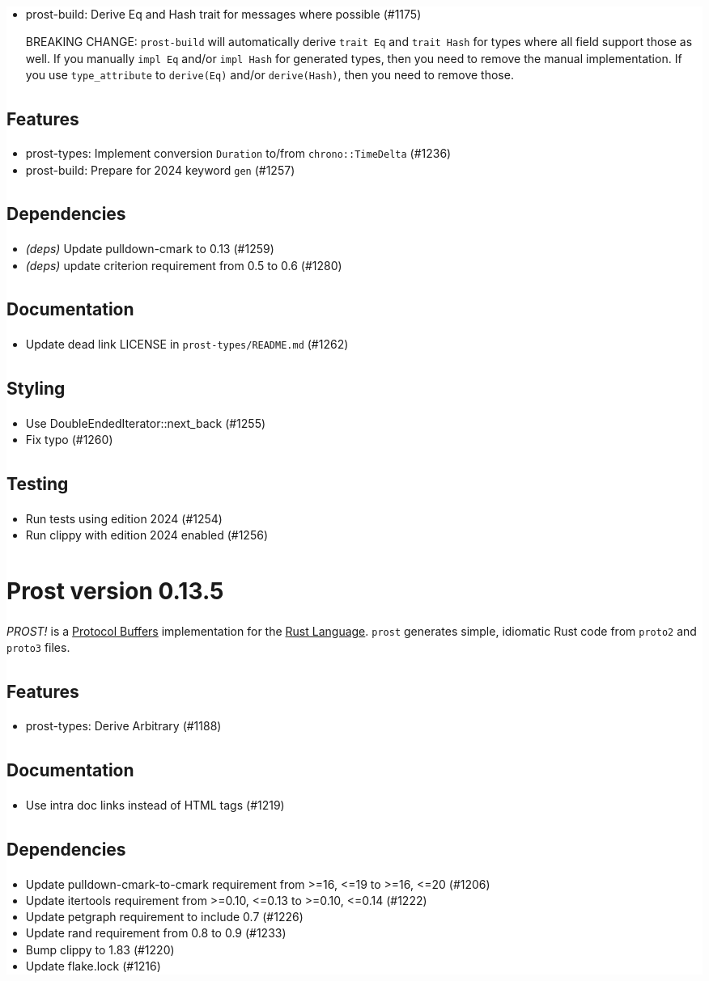- prost-build: Derive Eq and Hash trait for messages where possible (#1175)

  BREAKING CHANGE: `prost-build` will automatically derive `trait Eq` and `trait Hash` for types where all field support those as well. If you manually `impl Eq` and/or `impl Hash` for generated types, then you need to remove the manual implementation. If you use `type_attribute` to `derive(Eq)` and/or `derive(Hash)`, then you need to remove those.

## Features

- prost-types: Implement conversion `Duration` to/from `chrono::TimeDelta` (#1236)
- prost-build: Prepare for 2024 keyword `gen` (#1257)

## Dependencies

- *(deps)* Update pulldown-cmark to 0.13 (#1259)
- *(deps)* update criterion requirement from 0.5 to 0.6 (#1280)

## Documentation

- Update dead link LICENSE in `prost-types/README.md` (#1262)

## Styling
- Use DoubleEndedIterator::next_back (#1255)
- Fix typo (#1260)

## Testing

- Run tests using edition 2024 (#1254)
- Run clippy with edition 2024 enabled (#1256)

# Prost version 0.13.5

_PROST!_ is a [Protocol Buffers](https://protobuf.dev/) implementation for the [Rust Language](https://www.rust-lang.org/). `prost` generates simple, idiomatic Rust code from `proto2` and `proto3` files.

## Features

- prost-types: Derive Arbitrary (#1188)

## Documentation

- Use intra doc links instead of HTML tags (#1219)

## Dependencies

- Update pulldown-cmark-to-cmark requirement from >=16, <=19 to >=16, <=20 (#1206)
- Update itertools requirement from >=0.10, <=0.13 to >=0.10, <=0.14 (#1222)
- Update petgraph requirement to include 0.7 (#1226)
- Update rand requirement from 0.8 to 0.9 (#1233)
- Bump clippy to 1.83 (#1220)
- Update flake.lock (#1216)
